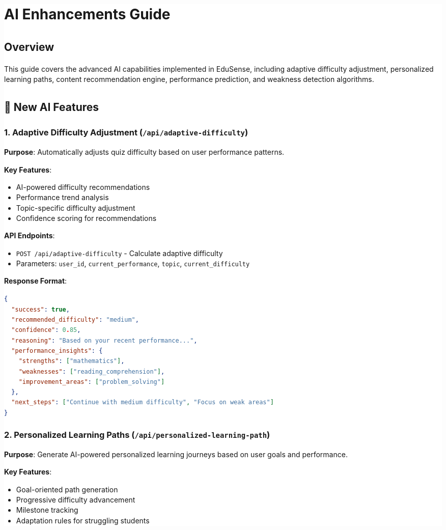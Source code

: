 # AI Enhancements Guide

## Overview

This guide covers the advanced AI capabilities implemented in EduSense, including adaptive difficulty adjustment, personalized learning paths, content recommendation engine, performance prediction, and weakness detection algorithms.

## 🚀 New AI Features

### 1. Adaptive Difficulty Adjustment (`/api/adaptive-difficulty`)

**Purpose**: Automatically adjusts quiz difficulty based on user performance patterns.

**Key Features**:
- AI-powered difficulty recommendations
- Performance trend analysis
- Topic-specific difficulty adjustment
- Confidence scoring for recommendations

**API Endpoints**:
- `POST /api/adaptive-difficulty` - Calculate adaptive difficulty
- Parameters: `user_id`, `current_performance`, `topic`, `current_difficulty`

**Response Format**:
```json
{
  "success": true,
  "recommended_difficulty": "medium",
  "confidence": 0.85,
  "reasoning": "Based on your recent performance...",
  "performance_insights": {
    "strengths": ["mathematics"],
    "weaknesses": ["reading_comprehension"],
    "improvement_areas": ["problem_solving"]
  },
  "next_steps": ["Continue with medium difficulty", "Focus on weak areas"]
}
```

### 2. Personalized Learning Paths (`/api/personalized-learning-path`)

**Purpose**: Generate AI-powered personalized learning journeys based on user goals and performance.

**Key Features**:
- Goal-oriented path generation
- Progressive difficulty advancement
- Milestone tracking
- Adaptation rules for struggling students

